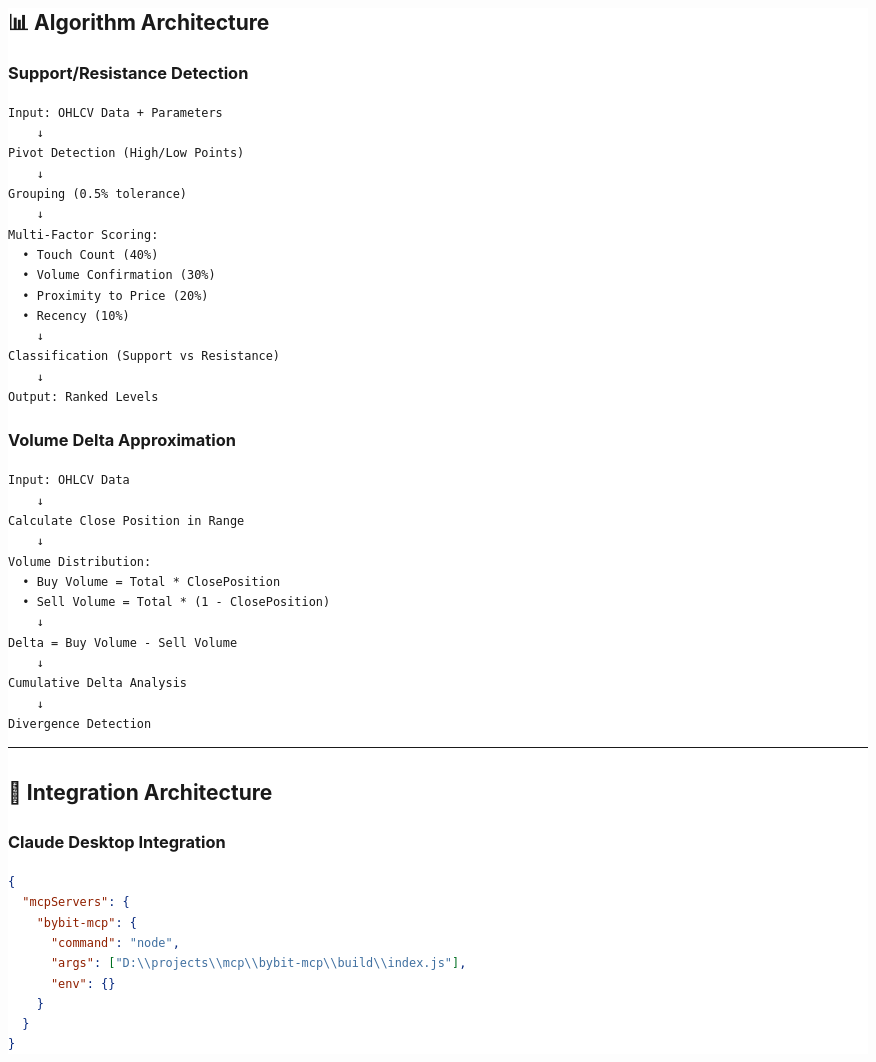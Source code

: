 
## 📊 Algorithm Architecture

### **Support/Resistance Detection**
```
Input: OHLCV Data + Parameters
    ↓
Pivot Detection (High/Low Points)
    ↓
Grouping (0.5% tolerance)
    ↓
Multi-Factor Scoring:
  • Touch Count (40%)
  • Volume Confirmation (30%)
  • Proximity to Price (20%)
  • Recency (10%)
    ↓
Classification (Support vs Resistance)
    ↓
Output: Ranked Levels
```

### **Volume Delta Approximation**
```
Input: OHLCV Data
    ↓
Calculate Close Position in Range
    ↓
Volume Distribution:
  • Buy Volume = Total * ClosePosition
  • Sell Volume = Total * (1 - ClosePosition)
    ↓
Delta = Buy Volume - Sell Volume
    ↓
Cumulative Delta Analysis
    ↓
Divergence Detection
```

---

## 🔗 Integration Architecture

### **Claude Desktop Integration**
```json
{
  "mcpServers": {
    "bybit-mcp": {
      "command": "node",
      "args": ["D:\\projects\\mcp\\bybit-mcp\\build\\index.js"],
      "env": {}
    }
  }
}
```
